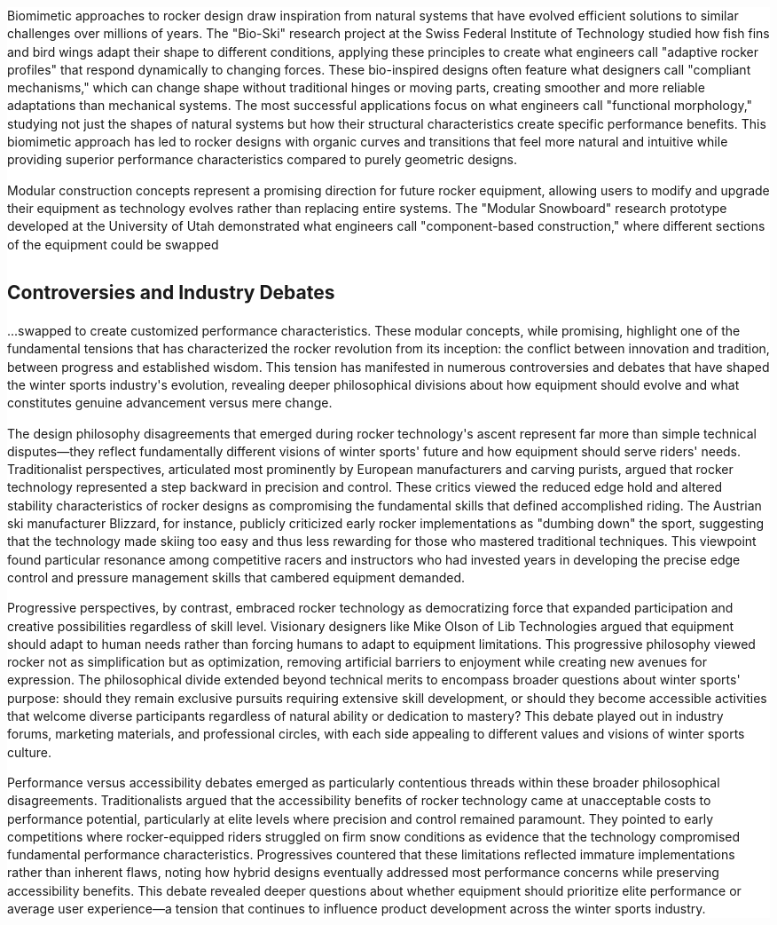 Biomimetic approaches to rocker design draw inspiration from natural systems that have evolved efficient solutions to similar challenges over millions of years. The "Bio-Ski" research project at the Swiss Federal Institute of Technology studied how fish fins and bird wings adapt their shape to different conditions, applying these principles to create what engineers call "adaptive rocker profiles" that respond dynamically to changing forces. These bio-inspired designs often feature what designers call "compliant mechanisms," which can change shape without traditional hinges or moving parts, creating smoother and more reliable adaptations than mechanical systems. The most successful applications focus on what engineers call "functional morphology," studying not just the shapes of natural systems but how their structural characteristics create specific performance benefits. This biomimetic approach has led to rocker designs with organic curves and transitions that feel more natural and intuitive while providing superior performance characteristics compared to purely geometric designs.

Modular construction concepts represent a promising direction for future rocker equipment, allowing users to modify and upgrade their equipment as technology evolves rather than replacing entire systems. The "Modular Snowboard" research prototype developed at the University of Utah demonstrated what engineers call "component-based construction," where different sections of the equipment could be swapped

## Controversies and Industry Debates

...swapped to create customized performance characteristics. These modular concepts, while promising, highlight one of the fundamental tensions that has characterized the rocker revolution from its inception: the conflict between innovation and tradition, between progress and established wisdom. This tension has manifested in numerous controversies and debates that have shaped the winter sports industry's evolution, revealing deeper philosophical divisions about how equipment should evolve and what constitutes genuine advancement versus mere change.

The design philosophy disagreements that emerged during rocker technology's ascent represent far more than simple technical disputes—they reflect fundamentally different visions of winter sports' future and how equipment should serve riders' needs. Traditionalist perspectives, articulated most prominently by European manufacturers and carving purists, argued that rocker technology represented a step backward in precision and control. These critics viewed the reduced edge hold and altered stability characteristics of rocker designs as compromising the fundamental skills that defined accomplished riding. The Austrian ski manufacturer Blizzard, for instance, publicly criticized early rocker implementations as "dumbing down" the sport, suggesting that the technology made skiing too easy and thus less rewarding for those who mastered traditional techniques. This viewpoint found particular resonance among competitive racers and instructors who had invested years in developing the precise edge control and pressure management skills that cambered equipment demanded.

Progressive perspectives, by contrast, embraced rocker technology as democratizing force that expanded participation and creative possibilities regardless of skill level. Visionary designers like Mike Olson of Lib Technologies argued that equipment should adapt to human needs rather than forcing humans to adapt to equipment limitations. This progressive philosophy viewed rocker not as simplification but as optimization, removing artificial barriers to enjoyment while creating new avenues for expression. The philosophical divide extended beyond technical merits to encompass broader questions about winter sports' purpose: should they remain exclusive pursuits requiring extensive skill development, or should they become accessible activities that welcome diverse participants regardless of natural ability or dedication to mastery? This debate played out in industry forums, marketing materials, and professional circles, with each side appealing to different values and visions of winter sports culture.

Performance versus accessibility debates emerged as particularly contentious threads within these broader philosophical disagreements. Traditionalists argued that the accessibility benefits of rocker technology came at unacceptable costs to performance potential, particularly at elite levels where precision and control remained paramount. They pointed to early competitions where rocker-equipped riders struggled on firm snow conditions as evidence that the technology compromised fundamental performance characteristics. Progressives countered that these limitations reflected immature implementations rather than inherent flaws, noting how hybrid designs eventually addressed most performance concerns while preserving accessibility benefits. This debate revealed deeper questions about whether equipment should prioritize elite performance or average user experience—a tension that continues to influence product development across the winter sports industry.
